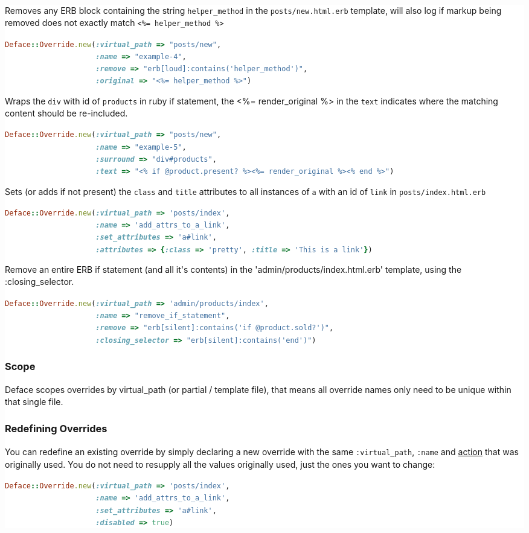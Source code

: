 Removes any ERB block containing the string `helper_method` in the `posts/new.html.erb` template, will also log if markup being removed does not exactly match `<%= helper_method %>`

```ruby
Deface::Override.new(:virtual_path => "posts/new", 
                     :name => "example-4", 
                     :remove => "erb[loud]:contains('helper_method')",
                     :original => "<%= helper_method %>")
```

Wraps the `div` with id of `products` in ruby if statement, the <%= render_original %> in the `text` indicates where the matching content should be re-included.

```ruby
Deface::Override.new(:virtual_path => "posts/new", 
                     :name => "example-5", 
                     :surround => "div#products",
                     :text => "<% if @product.present? %><%= render_original %><% end %>")
```

Sets (or adds if not present) the `class` and `title` attributes to all instances of `a` with an id of `link` in `posts/index.html.erb` 

```ruby
Deface::Override.new(:virtual_path => 'posts/index',
                     :name => 'add_attrs_to_a_link',
                     :set_attributes => 'a#link',
                     :attributes => {:class => 'pretty', :title => 'This is a link'})
```

Remove an entire ERB if statement (and all it's contents) in the 'admin/products/index.html.erb' template, using the :closing_selector.

```ruby
Deface::Override.new(:virtual_path => 'admin/products/index',
                     :name => "remove_if_statement",
                     :remove => "erb[silent]:contains('if @product.sold?')",
                     :closing_selector => "erb[silent]:contains('end')")
```

### Scope

Deface scopes overrides by virtual_path (or partial / template file), that means all override names only need to be unique within that single file.

### Redefining Overrides

You can redefine an existing override by simply declaring a new override with the same `:virtual_path`, `:name` and [action](#action) that was originally used.
You do not need to resupply all the values originally used, just the ones you want to change:

```ruby
Deface::Override.new(:virtual_path => 'posts/index',
                     :name => 'add_attrs_to_a_link',
                     :set_attributes => 'a#link',
                     :disabled => true)
```

